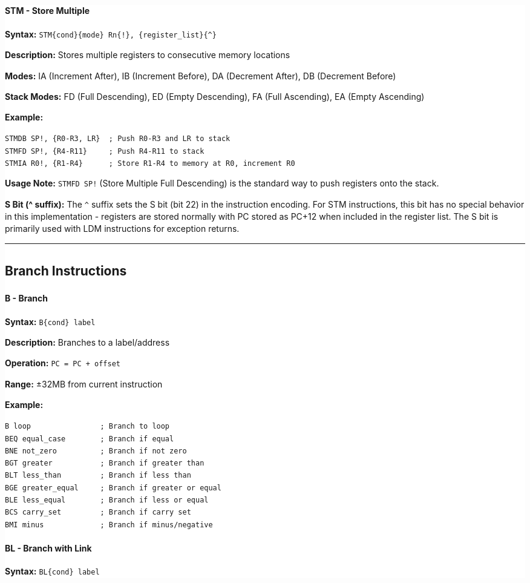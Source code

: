 #### STM - Store Multiple

**Syntax:** `STM{cond}{mode} Rn{!}, {register_list}{^}`

**Description:** Stores multiple registers to consecutive memory locations

**Modes:** IA (Increment After), IB (Increment Before), DA (Decrement After), DB (Decrement Before)

**Stack Modes:** FD (Full Descending), ED (Empty Descending), FA (Full Ascending), EA (Empty Ascending)

**Example:**
```arm
STMDB SP!, {R0-R3, LR}  ; Push R0-R3 and LR to stack
STMFD SP!, {R4-R11}     ; Push R4-R11 to stack
STMIA R0!, {R1-R4}      ; Store R1-R4 to memory at R0, increment R0
```

**Usage Note:** `STMFD SP!` (Store Multiple Full Descending) is the standard way to push registers onto the stack.

**S Bit (^ suffix):** The `^` suffix sets the S bit (bit 22) in the instruction encoding. For STM instructions, this bit has no special behavior in this implementation - registers are stored normally with PC stored as PC+12 when included in the register list. The S bit is primarily used with LDM instructions for exception returns.

---

## Branch Instructions

#### B - Branch

**Syntax:** `B{cond} label`

**Description:** Branches to a label/address

**Operation:** `PC = PC + offset`

**Range:** ±32MB from current instruction

**Example:**
```arm
B loop                ; Branch to loop
BEQ equal_case        ; Branch if equal
BNE not_zero          ; Branch if not zero
BGT greater           ; Branch if greater than
BLT less_than         ; Branch if less than
BGE greater_equal     ; Branch if greater or equal
BLE less_equal        ; Branch if less or equal
BCS carry_set         ; Branch if carry set
BMI minus             ; Branch if minus/negative
```

#### BL - Branch with Link

**Syntax:** `BL{cond} label`
